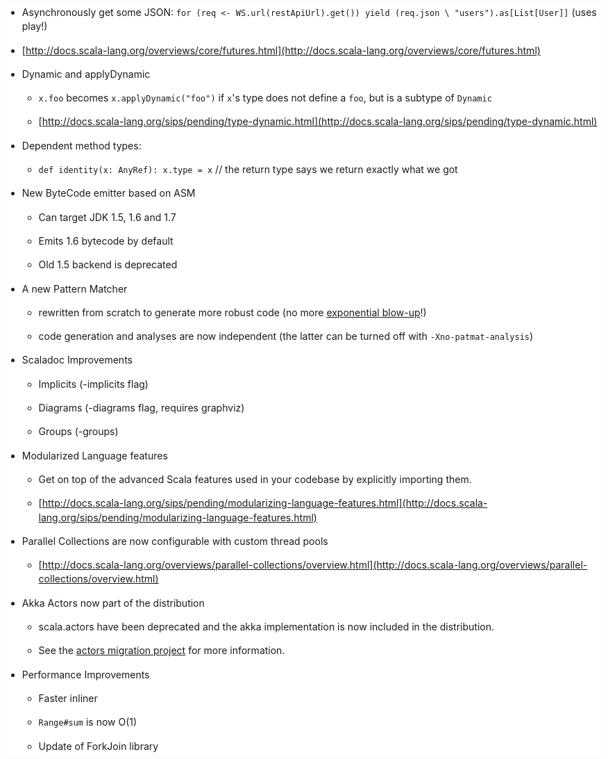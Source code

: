   * Asynchronously get some JSON: `for (req <- WS.url(restApiUrl).get()) yield (req.json \ "users").as[List[User]]` (uses play!)

  * [http://docs.scala-lang.org/overviews/core/futures.html](http://docs.scala-lang.org/overviews/core/futures.html)
* Dynamic and applyDynamic

  * `x.foo` becomes `x.applyDynamic("foo")` if `x`'s type does not define a `foo`, but is a subtype of `Dynamic`

  * [http://docs.scala-lang.org/sips/pending/type-dynamic.html](http://docs.scala-lang.org/sips/pending/type-dynamic.html)
* Dependent method types:

  * `def identity(x: AnyRef): x.type = x` // the return type says we return exactly what we got
* New ByteCode emitter based on ASM

  * Can target JDK 1.5, 1.6 and 1.7

  * Emits 1.6 bytecode by default

  * Old 1.5 backend is deprecated
* A new Pattern Matcher

  * rewritten from scratch to generate more robust code (no more [exponential blow-up](https://issues.scala-lang.org/browse/SI-1133)!)

  * code generation and analyses are now independent (the latter can be turned off with `-Xno-patmat-analysis`)
* Scaladoc Improvements

  * Implicits (-implicits flag)

  * Diagrams (-diagrams flag, requires graphviz)

  * Groups (-groups)
* Modularized Language features

  * Get on top of the advanced Scala features used in your codebase by explicitly importing them.

  * [http://docs.scala-lang.org/sips/pending/modularizing-language-features.html](http://docs.scala-lang.org/sips/pending/modularizing-language-features.html)
* Parallel Collections are now configurable with custom thread pools

  * [http://docs.scala-lang.org/overviews/parallel-collections/overview.html](http://docs.scala-lang.org/overviews/parallel-collections/overview.html)
* Akka Actors now part of the distribution

  * scala.actors have been deprecated and the akka implementation is now included in the distribution.

  * See the [actors migration project](https://docs.scala-lang.org/overviews/core/actors-migration-guide.html) for more information.
* Performance Improvements

  * Faster inliner

  * `Range#sum` is now O(1)

  * Update of ForkJoin library
